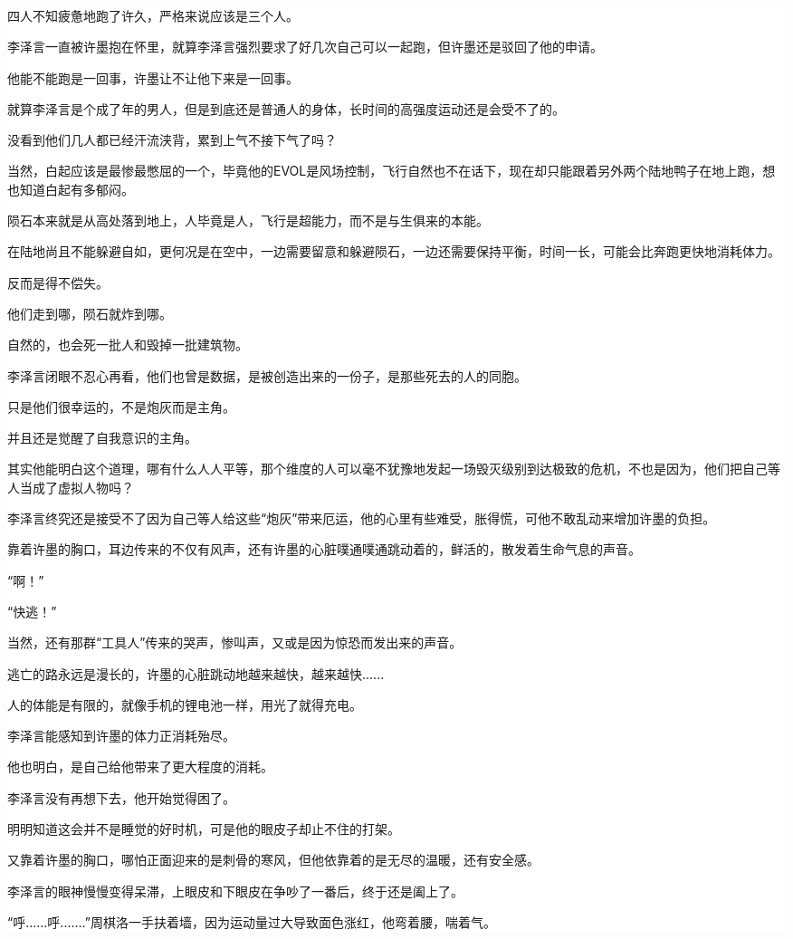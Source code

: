 四人不知疲惫地跑了许久，严格来说应该是三个人。

李泽言一直被许墨抱在怀里，就算李泽言强烈要求了好几次自己可以一起跑，但许墨还是驳回了他的申请。

他能不能跑是一回事，许墨让不让他下来是一回事。

就算李泽言是个成了年的男人，但是到底还是普通人的身体，长时间的高强度运动还是会受不了的。

没看到他们几人都已经汗流浃背，累到上气不接下气了吗？

当然，白起应该是最惨最憋屈的一个，毕竟他的EVOL是风场控制，飞行自然也不在话下，现在却只能跟着另外两个陆地鸭子在地上跑，想也知道白起有多郁闷。

陨石本来就是从高处落到地上，人毕竟是人，飞行是超能力，而不是与生俱来的本能。

在陆地尚且不能躲避自如，更何况是在空中，一边需要留意和躲避陨石，一边还需要保持平衡，时间一长，可能会比奔跑更快地消耗体力。

反而是得不偿失。

他们走到哪，陨石就炸到哪。

自然的，也会死一批人和毁掉一批建筑物。

李泽言闭眼不忍心再看，他们也曾是数据，是被创造出来的一份子，是那些死去的人的同胞。

只是他们很幸运的，不是炮灰而是主角。

并且还是觉醒了自我意识的主角。

其实他能明白这个道理，哪有什么人人平等，那个维度的人可以毫不犹豫地发起一场毁灭级别到达极致的危机，不也是因为，他们把自己等人当成了虚拟人物吗？

李泽言终究还是接受不了因为自己等人给这些“炮灰”带来厄运，他的心里有些难受，胀得慌，可他不敢乱动来增加许墨的负担。

靠着许墨的胸口，耳边传来的不仅有风声，还有许墨的心脏噗通噗通跳动着的，鲜活的，散发着生命气息的声音。

“啊！”

“快逃！”

当然，还有那群“工具人”传来的哭声，惨叫声，又或是因为惊恐而发出来的声音。

逃亡的路永远是漫长的，许墨的心脏跳动地越来越快，越来越快......

人的体能是有限的，就像手机的锂电池一样，用光了就得充电。

李泽言能感知到许墨的体力正消耗殆尽。

他也明白，是自己给他带来了更大程度的消耗。

李泽言没有再想下去，他开始觉得困了。

明明知道这会并不是睡觉的好时机，可是他的眼皮子却止不住的打架。

又靠着许墨的胸口，哪怕正面迎来的是刺骨的寒风，但他依靠着的是无尽的温暖，还有安全感。

李泽言的眼神慢慢变得呆滞，上眼皮和下眼皮在争吵了一番后，终于还是阖上了。

“呼......呼.......”周棋洛一手扶着墙，因为运动量过大导致面色涨红，他弯着腰，喘着气。

